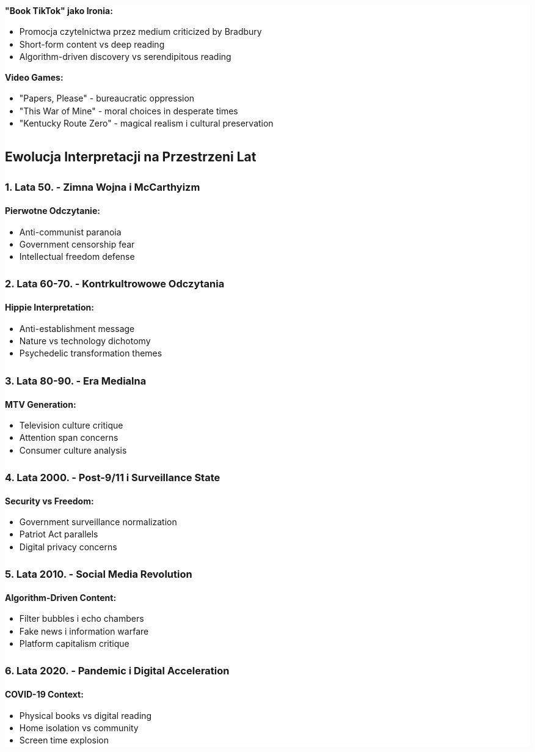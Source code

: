 **"Book TikTok" jako Ironia:**
- Promocja czytelnictwa przez medium criticized by Bradbury
- Short-form content vs deep reading
- Algorithm-driven discovery vs serendipitous reading

**Video Games:**
- "Papers, Please" - bureaucratic oppression
- "This War of Mine" - moral choices in desperate times
- "Kentucky Route Zero" - magical realism i cultural preservation

## Ewolucja Interpretacji na Przestrzeni Lat

### 1. Lata 50. - Zimna Wojna i McCarthyizm

**Pierwotne Odczytanie:**
- Anti-communist paranoia
- Government censorship fear
- Intellectual freedom defense

### 2. Lata 60-70. - Kontrkultrowowe Odczytania

**Hippie Interpretation:**
- Anti-establishment message
- Nature vs technology dichotomy
- Psychedelic transformation themes

### 3. Lata 80-90. - Era Medialna

**MTV Generation:**
- Television culture critique
- Attention span concerns
- Consumer culture analysis

### 4. Lata 2000. - Post-9/11 i Surveillance State

**Security vs Freedom:**
- Government surveillance normalization
- Patriot Act parallels
- Digital privacy concerns

### 5. Lata 2010. - Social Media Revolution

**Algorithm-Driven Content:**
- Filter bubbles i echo chambers
- Fake news i information warfare
- Platform capitalism critique

### 6. Lata 2020. - Pandemic i Digital Acceleration

**COVID-19 Context:**
- Physical books vs digital reading
- Home isolation vs community
- Screen time explosion

